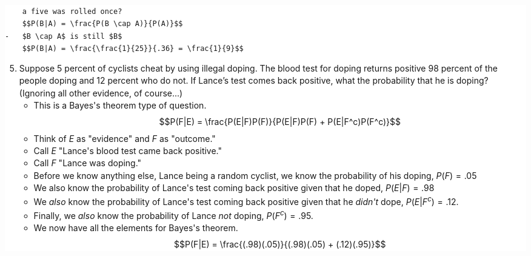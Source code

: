        a five was rolled once?
        $$P(B|A) = \frac{P(B \cap A)}{P(A)}$$
    -   $B \cap A$ is still $B$
        $$P(B|A) = \frac{\frac{1}{25}}{.36} = \frac{1}{9}$$

5.  Suppose $5$ percent of cyclists cheat by using illegal
    doping. The blood test for doping returns positive $98$ percent of
    the people doping and $12$ percent who do not. If Lance’s test comes
    back positive, what the probability that he is doping? (Ignoring all
    other evidence, of course...)
    -   This is a Bayes's theorem type of question.
        $$P(F|E) = \frac{P(E|F)P(F)}{P(E|F)P(F) + P(E|F^c)P(F^c)}$$
    -   Think of $E$ as "evidence" and $F$ as "outcome."
    -   Call $E$ "Lance's blood test came back positive."
    -   Call $F$ "Lance was doping."
    -   Before we know anything else, Lance being a random cyclist,
        we know the probability of his doping, $P(F) = .05$
    -   We also know the probability of Lance's test coming back 
        positive given that he doped, $P(E|F) = .98$
    -   We *also* know the probability of Lance's test coming back
        positive given that he *didn't* dope, $P(E|F^c) = .12$.
    -   Finally, we *also* know the probability of Lance *not* doping,
        $P(F^c) = .95$.
    -   We now have all the elements for Bayes's theorem.
        $$P(F|E) = \frac{(.98)(.05)}{(.98)(.05) + (.12)(.95)}$$